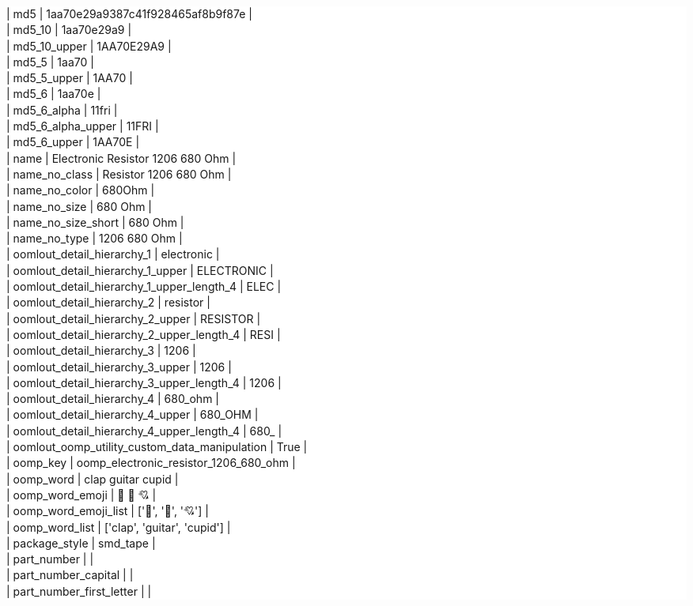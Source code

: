 | md5 | 1aa70e29a9387c41f928465af8b9f87e |  
| md5_10 | 1aa70e29a9 |  
| md5_10_upper | 1AA70E29A9 |  
| md5_5 | 1aa70 |  
| md5_5_upper | 1AA70 |  
| md5_6 | 1aa70e |  
| md5_6_alpha | 11fri |  
| md5_6_alpha_upper | 11FRI |  
| md5_6_upper | 1AA70E |  
| name | Electronic Resistor 1206 680 Ohm |  
| name_no_class | Resistor 1206 680 Ohm |  
| name_no_color | 680Ohm |  
| name_no_size | 680 Ohm |  
| name_no_size_short | 680 Ohm |  
| name_no_type | 1206 680 Ohm |  
| oomlout_detail_hierarchy_1 | electronic |  
| oomlout_detail_hierarchy_1_upper | ELECTRONIC |  
| oomlout_detail_hierarchy_1_upper_length_4 | ELEC |  
| oomlout_detail_hierarchy_2 | resistor |  
| oomlout_detail_hierarchy_2_upper | RESISTOR |  
| oomlout_detail_hierarchy_2_upper_length_4 | RESI |  
| oomlout_detail_hierarchy_3 | 1206 |  
| oomlout_detail_hierarchy_3_upper | 1206 |  
| oomlout_detail_hierarchy_3_upper_length_4 | 1206 |  
| oomlout_detail_hierarchy_4 | 680_ohm |  
| oomlout_detail_hierarchy_4_upper | 680_OHM |  
| oomlout_detail_hierarchy_4_upper_length_4 | 680_ |  
| oomlout_oomp_utility_custom_data_manipulation | True |  
| oomp_key | oomp_electronic_resistor_1206_680_ohm |  
| oomp_word | clap guitar cupid |  
| oomp_word_emoji | :clap: :guitar: :cupid: |  
| oomp_word_emoji_list | [':clap:', ':guitar:', ':cupid:'] |  
| oomp_word_list | ['clap', 'guitar', 'cupid'] |  
| package_style | smd_tape |  
| part_number |  |  
| part_number_capital |  |  
| part_number_first_letter |  |  
